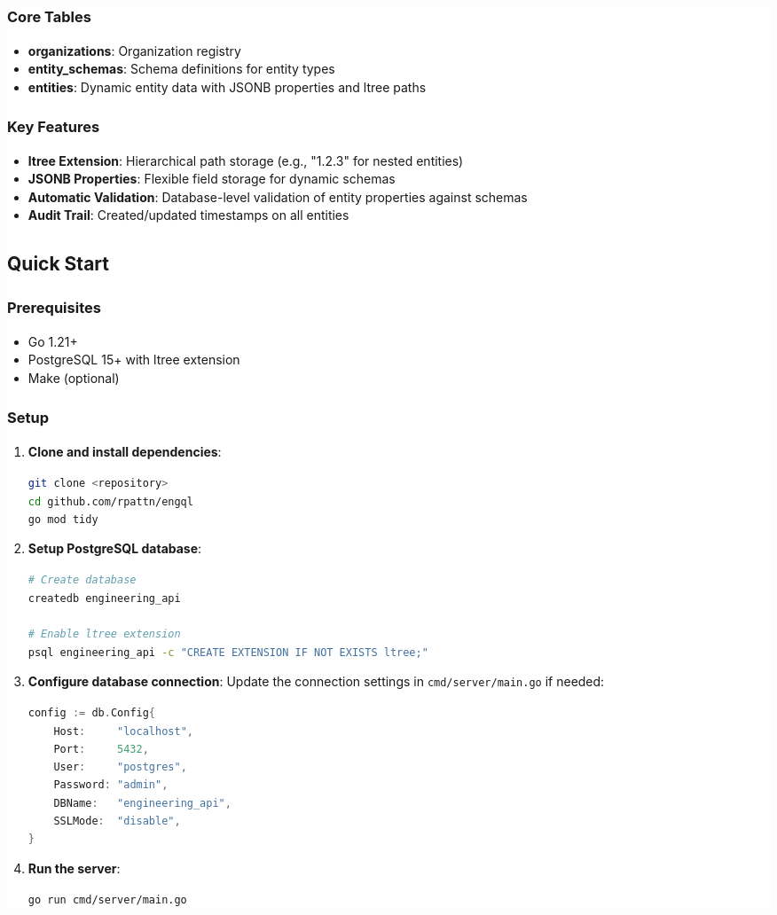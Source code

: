 ### Core Tables

- **organizations**: Organization registry
- **entity_schemas**: Schema definitions for entity types
- **entities**: Dynamic entity data with JSONB properties and ltree paths

### Key Features

- **ltree Extension**: Hierarchical path storage (e.g., "1.2.3" for nested entities)
- **JSONB Properties**: Flexible field storage for dynamic schemas
- **Automatic Validation**: Database-level validation of entity properties against schemas
- **Audit Trail**: Created/updated timestamps on all entities

## Quick Start

### Prerequisites

- Go 1.21+
- PostgreSQL 15+ with ltree extension
- Make (optional)

### Setup

1. **Clone and install dependencies**:
   ```bash
   git clone <repository>
   cd github.com/rpattn/engql
   go mod tidy
   ```

2. **Setup PostgreSQL database**:
   ```bash
   # Create database
   createdb engineering_api
   
   # Enable ltree extension
   psql engineering_api -c "CREATE EXTENSION IF NOT EXISTS ltree;"
   ```

3. **Configure database connection**:
   Update the connection settings in `cmd/server/main.go` if needed:
   ```go
   config := db.Config{
       Host:     "localhost",
       Port:     5432,
       User:     "postgres",
       Password: "admin",
       DBName:   "engineering_api",
       SSLMode:  "disable",
   }
   ```

4. **Run the server**:
   ```bash
   go run cmd/server/main.go
   ```
